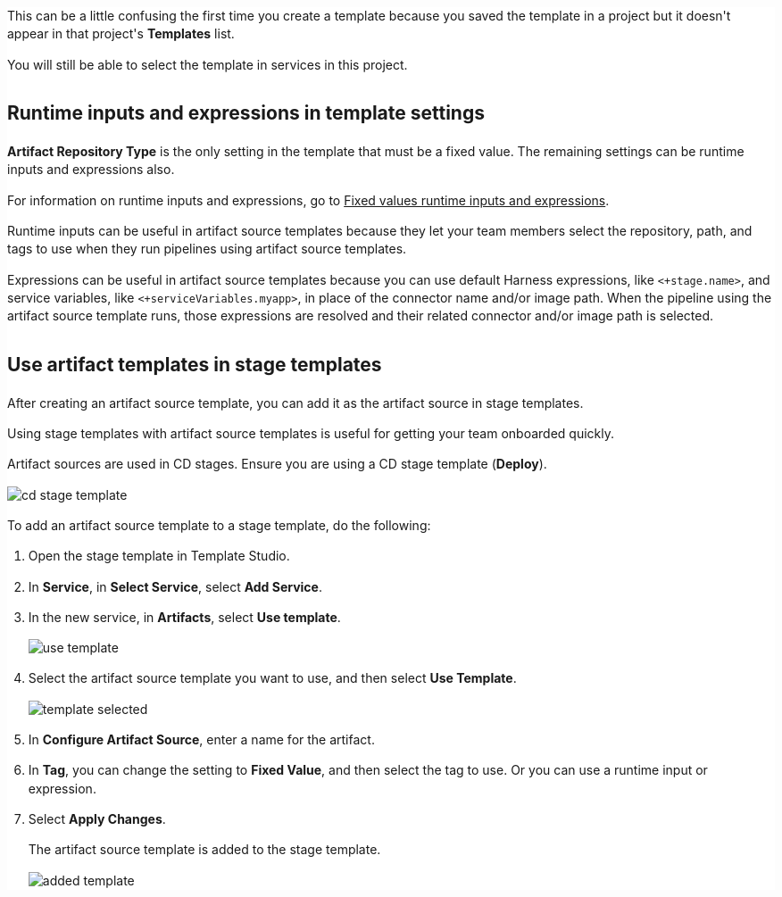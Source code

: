 This can be a little confusing the first time you create a template because you saved the template in a project but it doesn't appear in that project's **Templates** list. 

You will still be able to select the template in services in this project.

## Runtime inputs and expressions in template settings

**Artifact Repository Type** is the only setting in the template that must be a fixed value. The remaining settings can be runtime inputs and expressions also. 

For information on runtime inputs and expressions, go to [Fixed values runtime inputs and expressions](https://developer.harness.io/docs/platform/references/runtime-inputs/).

Runtime inputs can be useful in artifact source templates because they let your team members select the repository, path, and tags to use when they run pipelines using artifact source templates.

Expressions can be useful in artifact source templates because you can use default Harness expressions, like `<+stage.name>`, and service variables, like `<+serviceVariables.myapp>`, in place of the connector name and/or image path. When the pipeline using the artifact source template runs, those expressions are resolved and their related connector and/or image path is selected.


## Use artifact templates in stage templates

After creating an artifact source template, you can add it as the artifact source in stage templates.

Using stage templates with artifact source templates is useful for getting your team onboarded quickly.

Artifact sources are used in CD stages. Ensure you are using a CD stage template (**Deploy**).

![cd stage template](static/6cc9d775c2ca99e391bb0deae3fcf40552134bc7f73c4b7069f290bdcea77d68.png)

To add an artifact source template to a stage template, do the following:

1. Open the stage template in Template Studio.
2. In **Service**, in **Select Service**, select **Add Service**.
3. In the new service, in **Artifacts**, select **Use template**.
   
   ![use template](static/8818bc80c6c74f021eb456676680d3c2bb05208b033c045a8adce177ef93af55.png)

4. Select the artifact source template you want to use, and then select **Use Template**.
   
   ![template selected](static/d18f8cfaf6ad2a4e5f61e78d9d9eddff4df602507c8748463eb31c9e2339cb30.png)  

5. In **Configure Artifact Source**, enter a name for the artifact.
6. In **Tag**, you can change the setting to **Fixed Value**, and then select the tag to use. Or you can use a runtime input or expression.
7. Select **Apply Changes**.
   
   The artifact source template is added to the stage template.

   ![added template](static/6d8ee2d4dc0820635512c5112bf5bb6f2ec9f806c1abedf75a71c2a869decbe9.png)  

